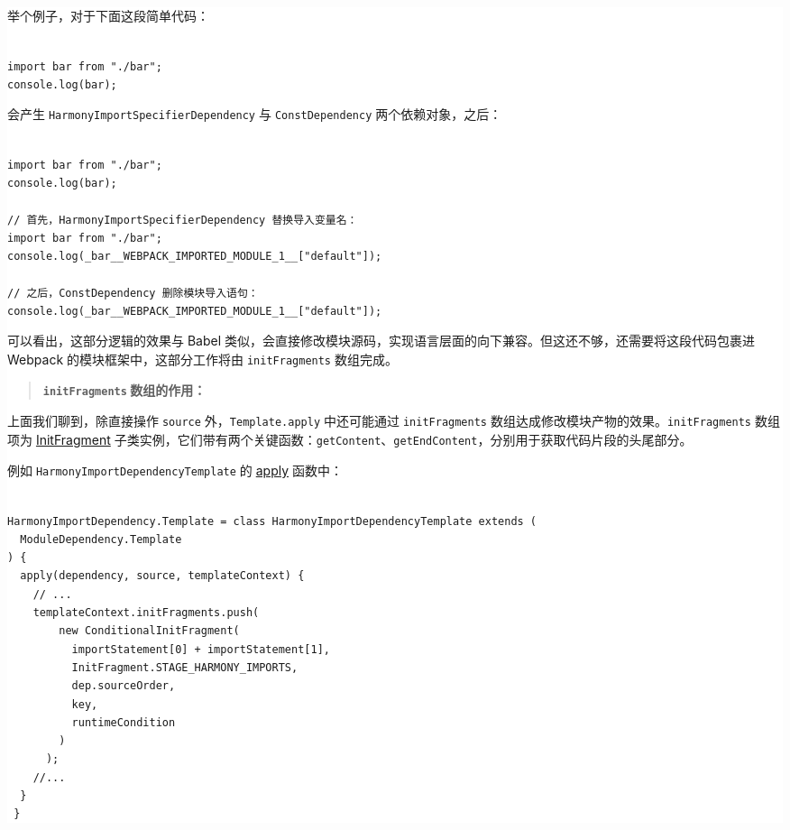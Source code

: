 举个例子，对于下面这段简单代码：

```

import bar from "./bar";
console.log(bar);
```

会产生 `HarmonyImportSpecifierDependency` 与 `ConstDependency` 两个依赖对象，之后：

```

import bar from "./bar";
console.log(bar);

// 首先，HarmonyImportSpecifierDependency 替换导入变量名：
import bar from "./bar";
console.log(_bar__WEBPACK_IMPORTED_MODULE_1__["default"]);

// 之后，ConstDependency 删除模块导入语句：
console.log(_bar__WEBPACK_IMPORTED_MODULE_1__["default"]);
```

可以看出，这部分逻辑的效果与 Babel 类似，会直接修改模块源码，实现语言层面的向下兼容。但这还不够，还需要将这段代码包裹进 Webpack 的模块框架中，这部分工作将由 `initFragments` 数组完成。

> **`initFragments` 数组的作用：**

上面我们聊到，除直接操作 `source` 外，`Template.apply` 中还可能通过 `initFragments` 数组达成修改模块产物的效果。`initFragments` 数组项为 [InitFragment](https://link.juejin.cn?target=https%3A%2F%2Fgithub1s.com%2Fwebpack%2Fwebpack%2Fblob%2FHEAD%2Flib%2FInitFragment.js) 子类实例，它们带有两个关键函数：`getContent`、`getEndContent`，分别用于获取代码片段的头尾部分。

例如 `HarmonyImportDependencyTemplate` 的 [apply](https://link.juejin.cn?target=https%3A%2F%2Fgithub1s.com%2Fwebpack%2Fwebpack%2Fblob%2FHEAD%2Flib%2Fdependencies%2FHarmonyImportDependency.js%23L310-L311) 函数中：

```

HarmonyImportDependency.Template = class HarmonyImportDependencyTemplate extends (
  ModuleDependency.Template
) {
  apply(dependency, source, templateContext) {
    // ...
    templateContext.initFragments.push(
        new ConditionalInitFragment(
          importStatement[0] + importStatement[1],
          InitFragment.STAGE_HARMONY_IMPORTS,
          dep.sourceOrder,
          key,
          runtimeCondition
        )
      );
    //...
  }
 }
```
